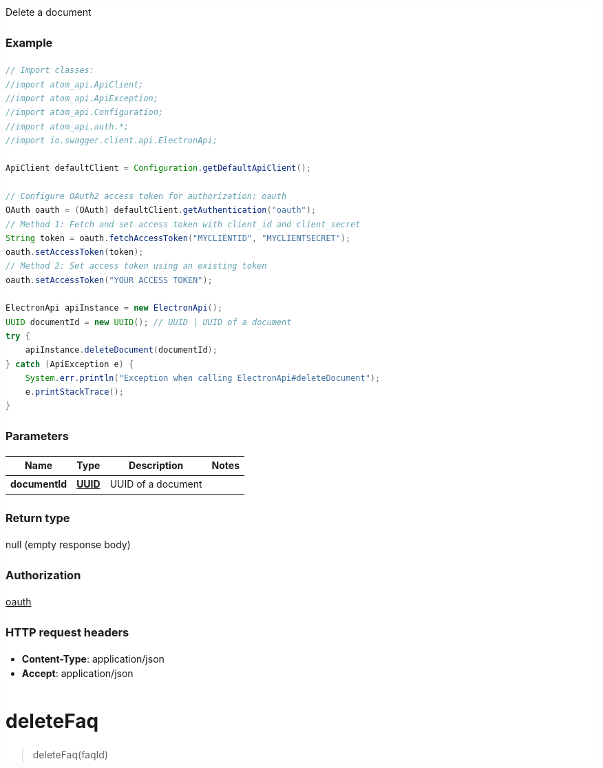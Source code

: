 Delete a document

### Example
```java
// Import classes:
//import atom_api.ApiClient;
//import atom_api.ApiException;
//import atom_api.Configuration;
//import atom_api.auth.*;
//import io.swagger.client.api.ElectronApi;

ApiClient defaultClient = Configuration.getDefaultApiClient();

// Configure OAuth2 access token for authorization: oauth
OAuth oauth = (OAuth) defaultClient.getAuthentication("oauth");
// Method 1: Fetch and set access token with client_id and client_secret
String token = oauth.fetchAccessToken("MYCLIENTID", "MYCLIENTSECRET");
oauth.setAccessToken(token);
// Method 2: Set access token using an existing token
oauth.setAccessToken("YOUR ACCESS TOKEN");

ElectronApi apiInstance = new ElectronApi();
UUID documentId = new UUID(); // UUID | UUID of a document
try {
    apiInstance.deleteDocument(documentId);
} catch (ApiException e) {
    System.err.println("Exception when calling ElectronApi#deleteDocument");
    e.printStackTrace();
}
```

### Parameters

Name | Type | Description  | Notes
------------- | ------------- | ------------- | -------------
 **documentId** | [**UUID**](.md)| UUID of a document |

### Return type

null (empty response body)

### Authorization

[oauth](../README.md#oauth)

### HTTP request headers

 - **Content-Type**: application/json
 - **Accept**: application/json

<a name="deleteFaq"></a>
# **deleteFaq**
> deleteFaq(faqId)
